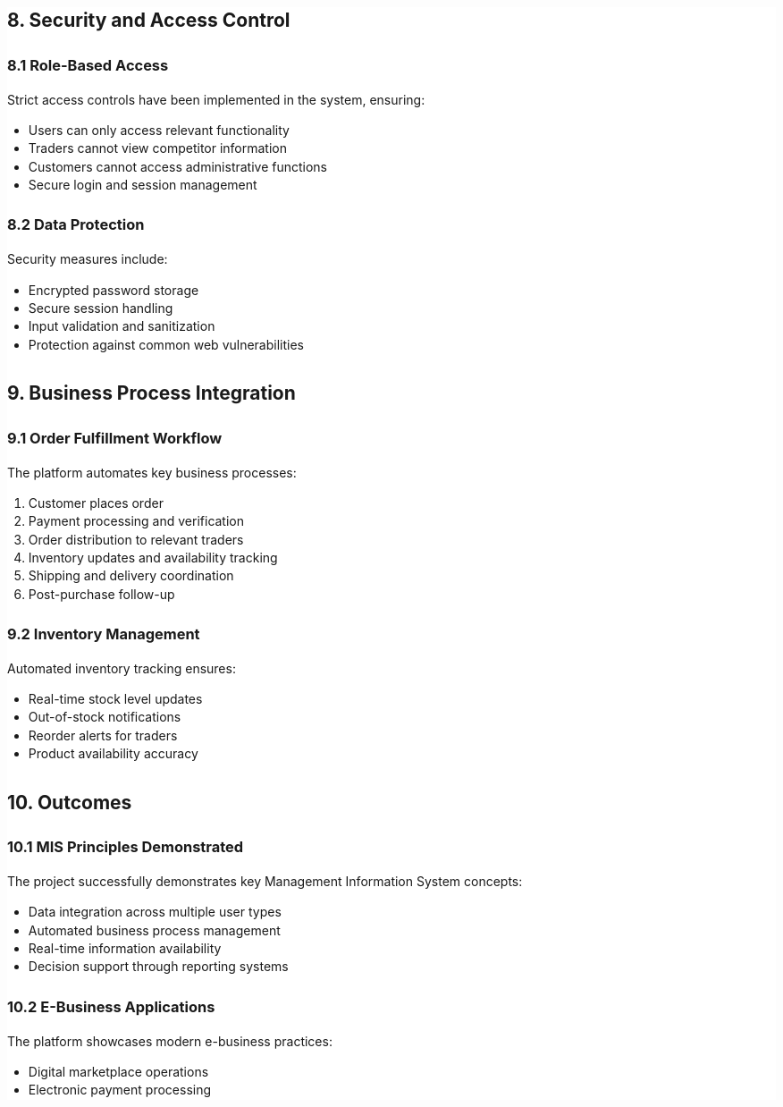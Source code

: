 ## 8. Security and Access Control

### 8.1 Role-Based Access
Strict access controls have been implemented in the system, ensuring:
- Users can only access relevant functionality
- Traders cannot view competitor information
- Customers cannot access administrative functions
- Secure login and session management

### 8.2 Data Protection
Security measures include:
- Encrypted password storage
- Secure session handling
- Input validation and sanitization
- Protection against common web vulnerabilities

## 9. Business Process Integration

### 9.1 Order Fulfillment Workflow
The platform automates key business processes:
1. Customer places order
2. Payment processing and verification
3. Order distribution to relevant traders
4. Inventory updates and availability tracking
5. Shipping and delivery coordination
6. Post-purchase follow-up

### 9.2 Inventory Management
Automated inventory tracking ensures:
- Real-time stock level updates
- Out-of-stock notifications
- Reorder alerts for traders
- Product availability accuracy

## 10. Outcomes

### 10.1 MIS Principles Demonstrated
The project successfully demonstrates key Management Information System concepts:
- Data integration across multiple user types
- Automated business process management
- Real-time information availability
- Decision support through reporting systems

### 10.2 E-Business Applications
The platform showcases modern e-business practices:
- Digital marketplace operations
- Electronic payment processing
